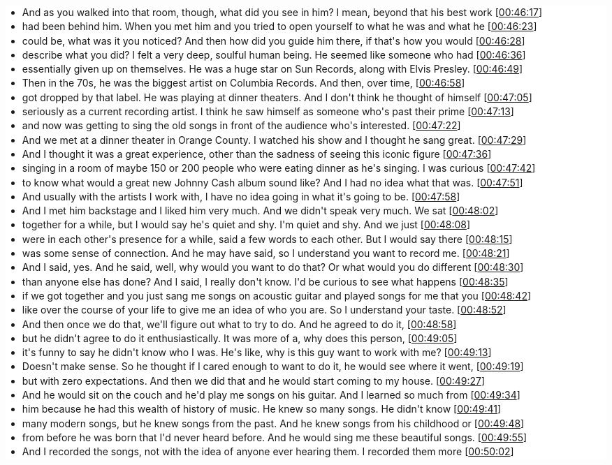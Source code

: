 *  And as you walked into that room, though, what did you see in him? I mean, beyond that his best work [[00:46:17](https://www.youtube.com/watch?v=3g6lPOHtjl0&t=2777.76s)]
*  had been behind him. When you met him and you tried to open yourself to what he was and what he [[00:46:23](https://www.youtube.com/watch?v=3g6lPOHtjl0&t=2783.2s)]
*  could be, what was it you noticed? And then how did you guide him there, if that's how you would [[00:46:28](https://www.youtube.com/watch?v=3g6lPOHtjl0&t=2788.64s)]
*  describe what you did? I felt a very deep, soulful human being. He seemed like someone who had [[00:46:36](https://www.youtube.com/watch?v=3g6lPOHtjl0&t=2796.48s)]
*  essentially given up on themselves. He was a huge star on Sun Records, along with Elvis Presley. [[00:46:49](https://www.youtube.com/watch?v=3g6lPOHtjl0&t=2809.68s)]
*  Then in the 70s, he was the biggest artist on Columbia Records. And then, over time, [[00:46:58](https://www.youtube.com/watch?v=3g6lPOHtjl0&t=2818.72s)]
*  got dropped by that label. He was playing at dinner theaters. And I don't think he thought of himself [[00:47:05](https://www.youtube.com/watch?v=3g6lPOHtjl0&t=2825.68s)]
*  seriously as a current recording artist. I think he saw himself as someone who's past their prime [[00:47:13](https://www.youtube.com/watch?v=3g6lPOHtjl0&t=2833.92s)]
*  and now was getting to sing the old songs in front of the audience who's interested. [[00:47:22](https://www.youtube.com/watch?v=3g6lPOHtjl0&t=2842.56s)]
*  And we met at a dinner theater in Orange County. I watched his show and I thought he sang great. [[00:47:29](https://www.youtube.com/watch?v=3g6lPOHtjl0&t=2849.12s)]
*  And I thought it was a great experience, other than the sadness of seeing this iconic figure [[00:47:36](https://www.youtube.com/watch?v=3g6lPOHtjl0&t=2856.4s)]
*  singing in a room of maybe 150 or 200 people who were eating dinner as he's singing. I was curious [[00:47:42](https://www.youtube.com/watch?v=3g6lPOHtjl0&t=2862.08s)]
*  to know what would a great new Johnny Cash album sound like? And I had no idea what that was. [[00:47:51](https://www.youtube.com/watch?v=3g6lPOHtjl0&t=2871.44s)]
*  And usually with the artists I work with, I have no idea going in what it's going to be. [[00:47:58](https://www.youtube.com/watch?v=3g6lPOHtjl0&t=2878.16s)]
*  And I met him backstage and I liked him very much. And we didn't speak very much. We sat [[00:48:02](https://www.youtube.com/watch?v=3g6lPOHtjl0&t=2882.7200000000003s)]
*  together for a while, but I would say he's quiet and shy. I'm quiet and shy. And we just [[00:48:08](https://www.youtube.com/watch?v=3g6lPOHtjl0&t=2888.64s)]
*  were in each other's presence for a while, said a few words to each other. But I would say there [[00:48:15](https://www.youtube.com/watch?v=3g6lPOHtjl0&t=2895.04s)]
*  was some sense of connection. And he may have said, so I understand you want to record me. [[00:48:21](https://www.youtube.com/watch?v=3g6lPOHtjl0&t=2901.04s)]
*  And I said, yes. And he said, well, why would you want to do that? Or what would you do different [[00:48:30](https://www.youtube.com/watch?v=3g6lPOHtjl0&t=2910.7999999999997s)]
*  than anyone else has done? And I said, I really don't know. I'd be curious to see what happens [[00:48:35](https://www.youtube.com/watch?v=3g6lPOHtjl0&t=2915.6s)]
*  if we got together and you just sang me songs on acoustic guitar and played songs for me that you [[00:48:42](https://www.youtube.com/watch?v=3g6lPOHtjl0&t=2922.64s)]
*  like over the course of your life to give me an idea of who you are. So I understand your taste. [[00:48:52](https://www.youtube.com/watch?v=3g6lPOHtjl0&t=2932.24s)]
*  And then once we do that, we'll figure out what to try to do. And he agreed to do it, [[00:48:58](https://www.youtube.com/watch?v=3g6lPOHtjl0&t=2938.56s)]
*  but he didn't agree to do it enthusiastically. It was more of a, why does this person, [[00:49:05](https://www.youtube.com/watch?v=3g6lPOHtjl0&t=2945.12s)]
*  it's funny to say he didn't know who I was. He's like, why is this guy want to work with me? [[00:49:13](https://www.youtube.com/watch?v=3g6lPOHtjl0&t=2953.2799999999997s)]
*  Doesn't make sense. So he thought if I cared enough to want to do it, he would see where it went, [[00:49:19](https://www.youtube.com/watch?v=3g6lPOHtjl0&t=2959.2799999999997s)]
*  but with zero expectations. And then we did that and he would start coming to my house. [[00:49:27](https://www.youtube.com/watch?v=3g6lPOHtjl0&t=2967.2799999999997s)]
*  And he would sit on the couch and he'd play me songs on his guitar. And I learned so much from [[00:49:34](https://www.youtube.com/watch?v=3g6lPOHtjl0&t=2974.0800000000004s)]
*  him because he had this wealth of history of music. He knew so many songs. He didn't know [[00:49:41](https://www.youtube.com/watch?v=3g6lPOHtjl0&t=2981.36s)]
*  many modern songs, but he knew songs from the past. And he knew songs from his childhood or [[00:49:48](https://www.youtube.com/watch?v=3g6lPOHtjl0&t=2988.0800000000004s)]
*  from before he was born that I'd never heard before. And he would sing me these beautiful songs. [[00:49:55](https://www.youtube.com/watch?v=3g6lPOHtjl0&t=2995.0400000000004s)]
*  And I recorded the songs, not with the idea of anyone ever hearing them. I recorded them more [[00:50:02](https://www.youtube.com/watch?v=3g6lPOHtjl0&t=3002.72s)]